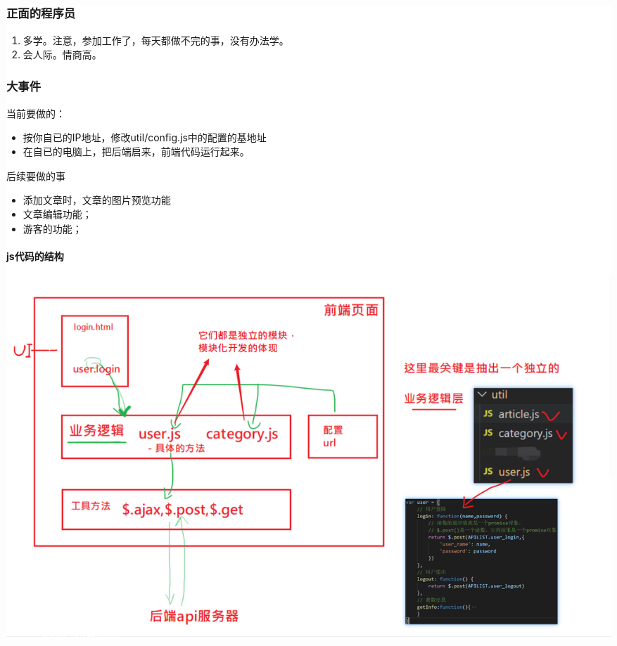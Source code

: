     

### 正面的程序员

1. 多学。注意，参加工作了，每天都做不完的事，没有办法学。
2. 会人际。情商高。





### 大事件

当前要做的：

- 按你自已的IP地址，修改util/config.js中的配置的基地址
- 在自已的电脑上，把后端启来，前端代码运行起来。

后续要做的事

- 添加文章时，文章的图片预览功能
- 文章编辑功能；
- 游客的功能；





#### js代码的结构



![image-20200203163211197](asset/image-20200203163211197.png)
